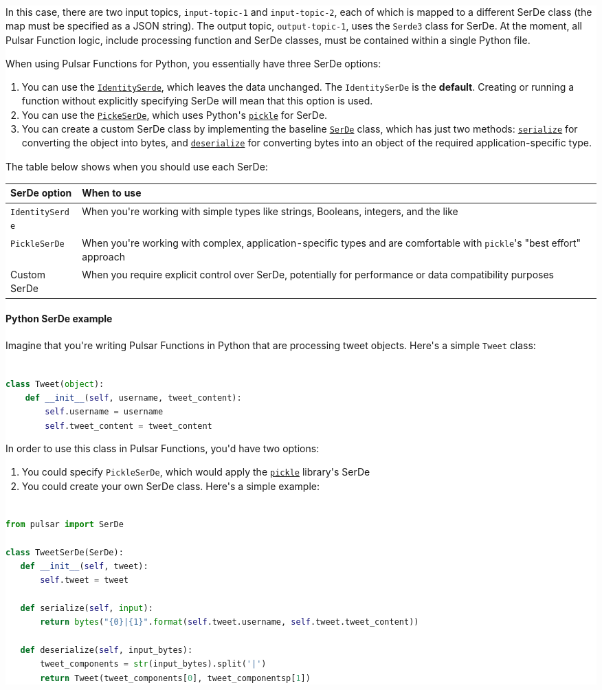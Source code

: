 In this case, there are two input topics, `input-topic-1` and `input-topic-2`, each of which is mapped to a different SerDe class (the map must be specified as a JSON string). The output topic, `output-topic-1`, uses the `Serde3` class for SerDe. At the moment, all Pulsar Function logic, include processing function and SerDe classes, must be contained within a single Python file.

When using Pulsar Functions for Python, you essentially have three SerDe options:

1. You can use the [`IdentitySerde`](https://github.com/apache/incubator-pulsar/blob/master/pulsar-client-cpp/python/pulsar/functions/serde.py#L70), which leaves the data unchanged. The `IdentitySerDe` is the **default**. Creating or running a function without explicitly specifying SerDe will mean that this option is used.
2. You can use the [`PickeSerDe`](https://github.com/apache/incubator-pulsar/blob/master/pulsar-client-cpp/python/pulsar/functions/serde.py#L62), which uses Python's [`pickle`](https://docs.python.org/3/library/pickle.html) for SerDe.
3. You can create a custom SerDe class by implementing the baseline [`SerDe`](https://github.com/apache/incubator-pulsar/blob/master/pulsar-client-cpp/python/pulsar/functions/serde.py#L50) class, which has just two methods: [`serialize`](https://github.com/apache/incubator-pulsar/blob/master/pulsar-client-cpp/python/pulsar/functions/serde.py#L53) for converting the object into bytes, and [`deserialize`](https://github.com/apache/incubator-pulsar/blob/master/pulsar-client-cpp/python/pulsar/functions/serde.py#L58) for converting bytes into an object of the required application-specific type.

The table below shows when you should use each SerDe:

SerDe option | When to use
:------------|:-----------
`IdentitySerde` | When you're working with simple types like strings, Booleans, integers, and the like
`PickleSerDe` | When you're working with complex, application-specific types and are comfortable with `pickle`'s "best effort" approach
Custom SerDe | When you require explicit control over SerDe, potentially for performance or data compatibility purposes

#### Python SerDe example

Imagine that you're writing Pulsar Functions in Python that are processing tweet objects. Here's a simple `Tweet` class:

```python

class Tweet(object):
    def __init__(self, username, tweet_content):
        self.username = username
        self.tweet_content = tweet_content

```

In order to use this class in Pulsar Functions, you'd have two options:

1. You could specify `PickleSerDe`, which would apply the [`pickle`](https://docs.python.org/3/library/pickle.html) library's SerDe
1. You could create your own SerDe class. Here's a simple example:

  ```python
  
  from pulsar import SerDe

  class TweetSerDe(SerDe):
     def __init__(self, tweet):
         self.tweet = tweet

     def serialize(self, input):
         return bytes("{0}|{1}".format(self.tweet.username, self.tweet.tweet_content))

     def deserialize(self, input_bytes):
         tweet_components = str(input_bytes).split('|')
         return Tweet(tweet_components[0], tweet_componentsp[1])
  
  ```
